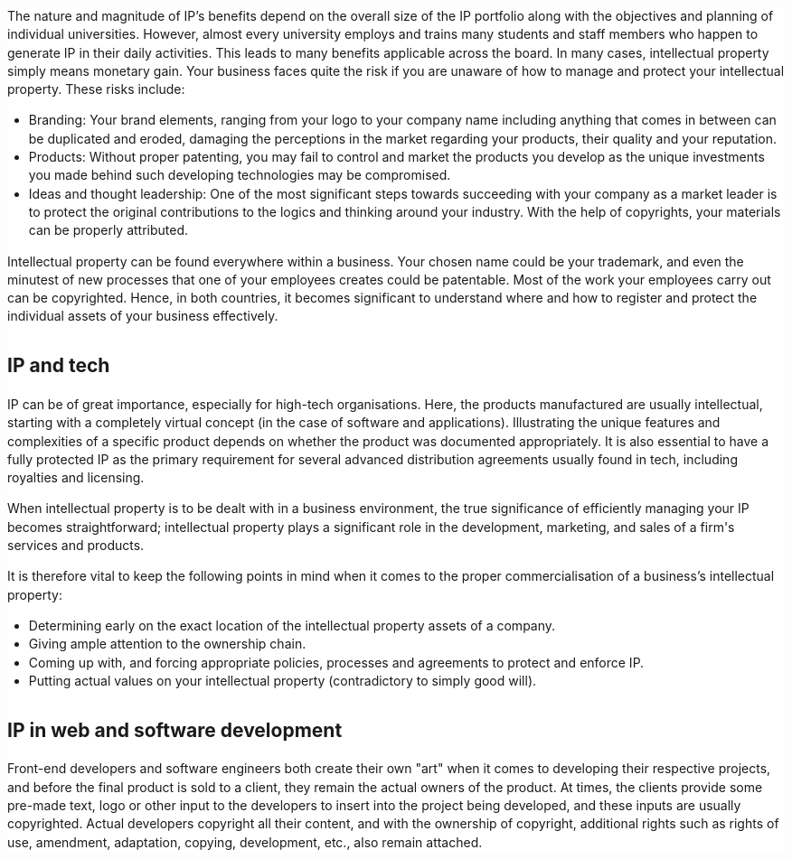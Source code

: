 The nature and magnitude of IP’s benefits depend on the overall size of the IP portfolio along with the objectives and planning of individual universities. However, almost every university employs and trains many students and staff members who happen to generate IP in their daily activities. This leads to many benefits applicable across the board. In many cases, intellectual property simply means monetary gain. Your business faces quite the risk if you are unaware of how to manage and protect your intellectual property. These risks include:

- Branding: Your brand elements, ranging from your logo to your company name including anything that comes in between can be duplicated and eroded, damaging the perceptions in the market regarding your products, their quality and your reputation.
- Products: Without proper patenting, you may fail to control and market the products you develop as the unique investments you made behind such developing technologies may be compromised.
- Ideas and thought leadership: One of the most significant steps towards succeeding with your company as a market leader is to protect the original contributions to the logics and thinking around your industry. With the help of copyrights, your materials can be properly attributed.

Intellectual property can be found everywhere within a business. Your chosen name could be your trademark, and even the minutest of new processes that one of your employees creates could be patentable. Most of the work your employees carry out can be copyrighted. Hence, in both countries, it becomes significant to understand where and how to register and protect the individual assets of your business effectively.

## IP and tech

IP can be of great importance, especially for high-tech organisations. Here, the products manufactured are usually intellectual, starting with a completely virtual concept (in the case of software and applications). Illustrating the unique features and complexities of a specific product depends on whether the product was documented appropriately. It is also essential to have a fully protected IP as the primary requirement for several advanced distribution agreements usually found in tech, including royalties and licensing.

When intellectual property is to be dealt with in a business environment, the true significance of efficiently managing your IP becomes straightforward; intellectual property plays a significant role in the development, marketing, and sales of a firm's services and products.

It is therefore vital to keep the following points in mind when it comes to the proper commercialisation of a business’s intellectual property:

- Determining early on the exact location of the intellectual property assets of a company.
- Giving ample attention to the ownership chain.
- Coming up with, and forcing appropriate policies, processes and agreements to protect and enforce IP.
- Putting actual values on your intellectual property (contradictory to simply good will).

## IP in web and software development

Front-end developers and software engineers both create their own "art" when it comes to developing their respective projects, and before the final product is sold to a client, they remain the actual owners of the product. At times, the clients provide some pre-made text, logo or other input to the developers to insert into the project being developed, and these inputs are usually copyrighted. Actual developers copyright all their content, and with the ownership of copyright, additional rights such as rights of use, amendment, adaptation, copying, development, etc., also remain attached.
